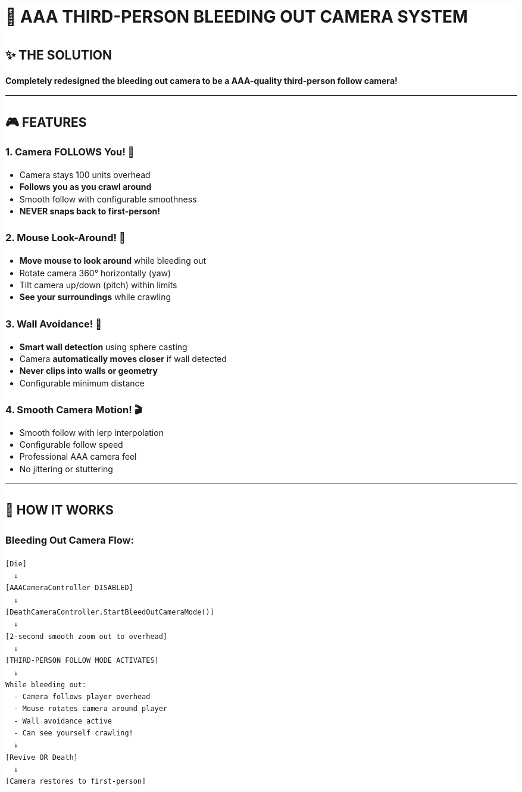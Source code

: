 # 🎥 AAA THIRD-PERSON BLEEDING OUT CAMERA SYSTEM

## ✨ THE SOLUTION

**Completely redesigned the bleeding out camera to be a AAA-quality third-person follow camera!**

---

## 🎮 FEATURES

### **1. Camera FOLLOWS You!** 🎯
- Camera stays 100 units overhead
- **Follows you as you crawl around**
- Smooth follow with configurable smoothness
- **NEVER snaps back to first-person!**

### **2. Mouse Look-Around!** 👀
- **Move mouse to look around** while bleeding out
- Rotate camera 360° horizontally (yaw)
- Tilt camera up/down (pitch) within limits
- **See your surroundings** while crawling

### **3. Wall Avoidance!** 🧱
- **Smart wall detection** using sphere casting
- Camera **automatically moves closer** if wall detected
- **Never clips into walls or geometry**
- Configurable minimum distance

### **4. Smooth Camera Motion!** 🎬
- Smooth follow with lerp interpolation
- Configurable follow speed
- Professional AAA camera feel
- No jittering or stuttering

---

## 🔧 HOW IT WORKS

### **Bleeding Out Camera Flow:**
```
[Die] 
  ↓
[AAACameraController DISABLED]
  ↓
[DeathCameraController.StartBleedOutCameraMode()]
  ↓
[2-second smooth zoom out to overhead]
  ↓
[THIRD-PERSON FOLLOW MODE ACTIVATES]
  ↓
While bleeding out:
  - Camera follows player overhead
  - Mouse rotates camera around player
  - Wall avoidance active
  - Can see yourself crawling!
  ↓
[Revive OR Death]
  ↓
[Camera restores to first-person]
```
